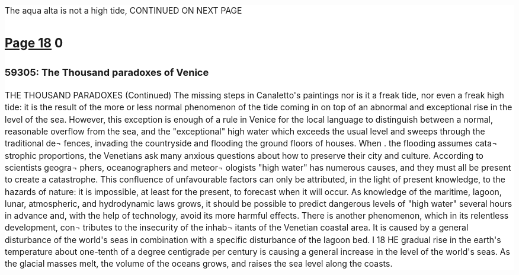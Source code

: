 The aqua alta is not a high tide,
CONTINUED ON NEXT PAGE
## [Page 18](https://demo.humlab.umu.se/courier/078241engo.pdf#page=18) 0
### 59305: The Thousand paradoxes of Venice
THE THOUSAND PARADOXES (Continued)
The missing steps in Canaletto's paintings
nor is it a freak tide, nor even a
freak high tide: it is the result of the
more or less normal phenomenon of
the tide coming in on top of an
abnormal and exceptional rise in the
level of the sea.
However, this exception is enough
of a rule in Venice for the local
language to distinguish between a
normal, reasonable overflow from the
sea, and the "exceptional" high water
which exceeds the usual level and
sweeps through the traditional de¬
fences, invading the countryside and
flooding the ground floors of houses.
When . the flooding assumes cata¬
strophic proportions, the Venetians
ask many anxious questions about how
to preserve their city and culture.
According to scientists geogra¬
phers, oceanographers and meteor¬
ologists "high water" has numerous
causes, and they must all be present
to create a catastrophe.
This confluence of unfavourable
factors can only be attributed, in the
light of present knowledge, to the
hazards of nature: it is impossible, at
least for the present, to forecast when
it will occur. As knowledge of the
maritime, lagoon, lunar, atmospheric,
and hydrodynamic laws grows, it
should be possible to predict
dangerous levels of "high water"
several hours in advance and, with
the help of technology, avoid its more
harmful effects.
There is another phenomenon, which
in its relentless development, con¬
tributes to the insecurity of the inhab¬
itants of the Venetian coastal area.
It is caused by a general disturbance
of the world's seas in combination
with a specific disturbance of the
lagoon bed.
I
18
HE gradual rise in the
earth's temperature about one-tenth
of a degree centigrade per century is
causing a general increase in the level
of the world's seas. As the glacial
masses melt, the volume of the oceans
grows, and raises the sea level along
the coasts.